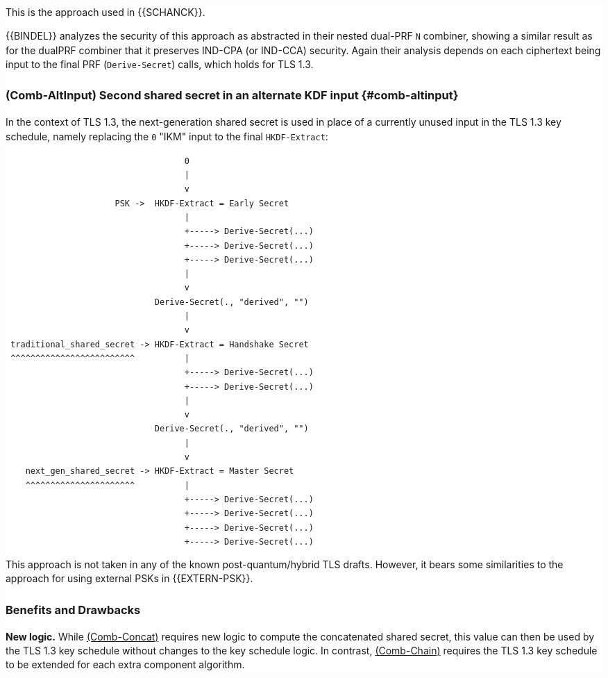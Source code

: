 ~~~~
~~~~

This is the approach used in {{SCHANCK}}.

{{BINDEL}} analyzes the security of this approach as abstracted in their nested dual-PRF `N` combiner, showing a similar result as for the dualPRF combiner that it preserves IND-CPA (or IND-CCA) security. Again their analysis depends on each ciphertext being input to the final PRF (`Derive-Secret`) calls, which holds for TLS 1.3.

### (Comb-AltInput) Second shared secret in an alternate KDF input {#comb-altinput}

In the context of TLS 1.3, the next-generation shared secret is used in place of a currently unused input in the TLS 1.3 key schedule, namely replacing the `0` "IKM" input to the final `HKDF-Extract`:

~~~~
                                    0
                                    |
                                    v
                      PSK ->  HKDF-Extract = Early Secret
                                    |
                                    +-----> Derive-Secret(...)
                                    +-----> Derive-Secret(...)
                                    +-----> Derive-Secret(...)
                                    |
                                    v
                              Derive-Secret(., "derived", "")
                                    |
                                    v
 traditional_shared_secret -> HKDF-Extract = Handshake Secret
 ^^^^^^^^^^^^^^^^^^^^^^^^^          |
                                    +-----> Derive-Secret(...)
                                    +-----> Derive-Secret(...)
                                    |
                                    v
                              Derive-Secret(., "derived", "")
                                    |
                                    v
    next_gen_shared_secret -> HKDF-Extract = Master Secret
    ^^^^^^^^^^^^^^^^^^^^^^          |
                                    +-----> Derive-Secret(...)
                                    +-----> Derive-Secret(...)
                                    +-----> Derive-Secret(...)
                                    +-----> Derive-Secret(...)
~~~~

This approach is not taken in any of the known post-quantum/hybrid TLS drafts.  However, it bears some similarities to the approach for using external PSKs in {{EXTERN-PSK}}.

### Benefits and Drawbacks

**New logic.**  While [(Comb-Concat)](#comb-concat) requires new logic to compute the concatenated shared secret, this value can then be used by the TLS 1.3 key schedule without changes to the key schedule logic.  In contrast, [(Comb-Chain)](#comb-chain) requires the TLS 1.3 key schedule to be extended for each extra component algorithm.  
